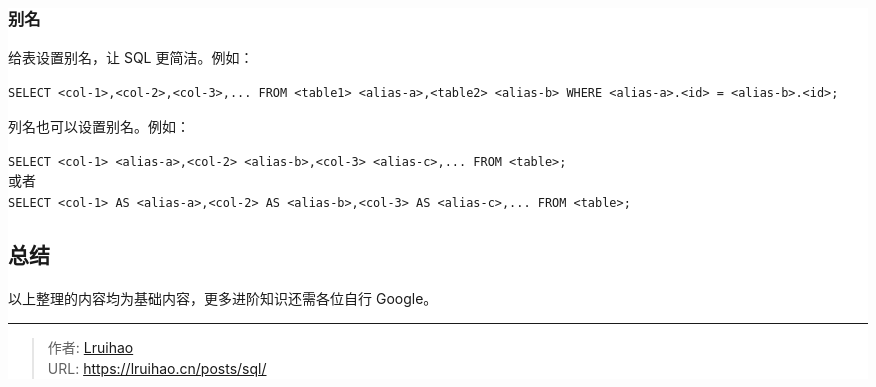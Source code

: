 ### 别名

给表设置别名，让 SQL 更简洁。例如：

`SELECT <col-1>,<col-2>,<col-3>,... FROM <table1> <alias-a>,<table2> <alias-b> WHERE <alias-a>.<id> = <alias-b>.<id>;`

列名也可以设置别名。例如：

`SELECT <col-1> <alias-a>,<col-2> <alias-b>,<col-3> <alias-c>,... FROM <table>;`  
或者  
`SELECT <col-1> AS <alias-a>,<col-2> AS <alias-b>,<col-3> AS <alias-c>,... FROM <table>;`

## 总结

以上整理的内容均为基础内容，更多进阶知识还需各位自行 Google。


---

> 作者: [Lruihao](https://github.com/Lruihao)  
> URL: https://lruihao.cn/posts/sql/  

